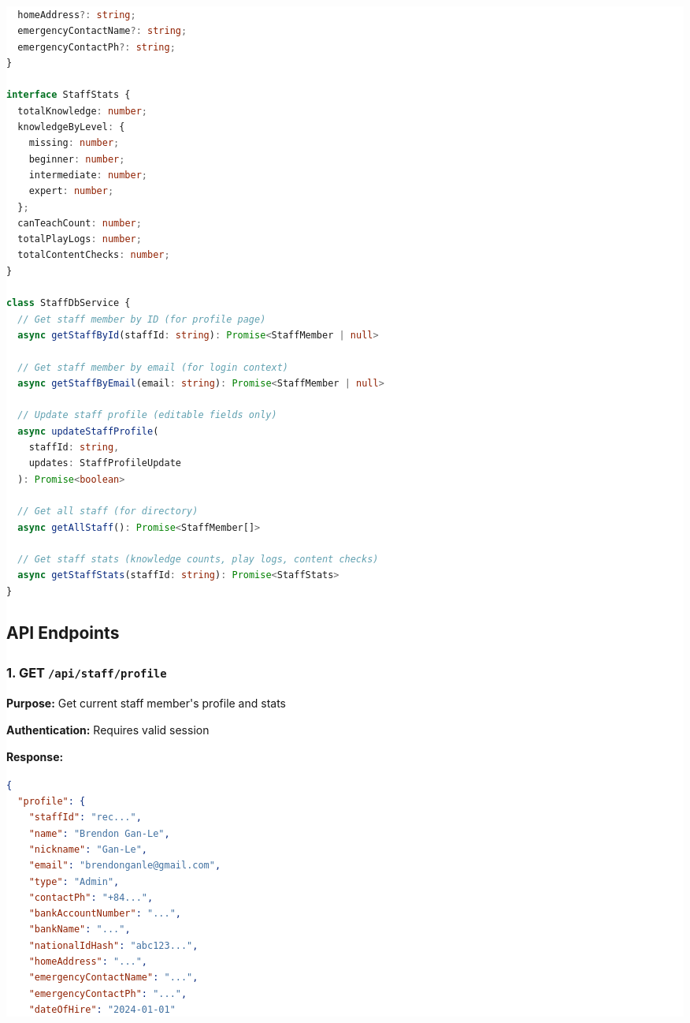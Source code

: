 ```typescript
  homeAddress?: string;
  emergencyContactName?: string;
  emergencyContactPh?: string;
}

interface StaffStats {
  totalKnowledge: number;
  knowledgeByLevel: {
    missing: number;
    beginner: number;
    intermediate: number;
    expert: number;
  };
  canTeachCount: number;
  totalPlayLogs: number;
  totalContentChecks: number;
}

class StaffDbService {
  // Get staff member by ID (for profile page)
  async getStaffById(staffId: string): Promise<StaffMember | null>

  // Get staff member by email (for login context)
  async getStaffByEmail(email: string): Promise<StaffMember | null>

  // Update staff profile (editable fields only)
  async updateStaffProfile(
    staffId: string,
    updates: StaffProfileUpdate
  ): Promise<boolean>

  // Get all staff (for directory)
  async getAllStaff(): Promise<StaffMember[]>

  // Get staff stats (knowledge counts, play logs, content checks)
  async getStaffStats(staffId: string): Promise<StaffStats>
}
```

## API Endpoints

### 1. GET `/api/staff/profile`
**Purpose:** Get current staff member's profile and stats

**Authentication:** Requires valid session

**Response:**
```json
{
  "profile": {
    "staffId": "rec...",
    "name": "Brendon Gan-Le",
    "nickname": "Gan-Le",
    "email": "brendonganle@gmail.com",
    "type": "Admin",
    "contactPh": "+84...",
    "bankAccountNumber": "...",
    "bankName": "...",
    "nationalIdHash": "abc123...",
    "homeAddress": "...",
    "emergencyContactName": "...",
    "emergencyContactPh": "...",
    "dateOfHire": "2024-01-01"
```
